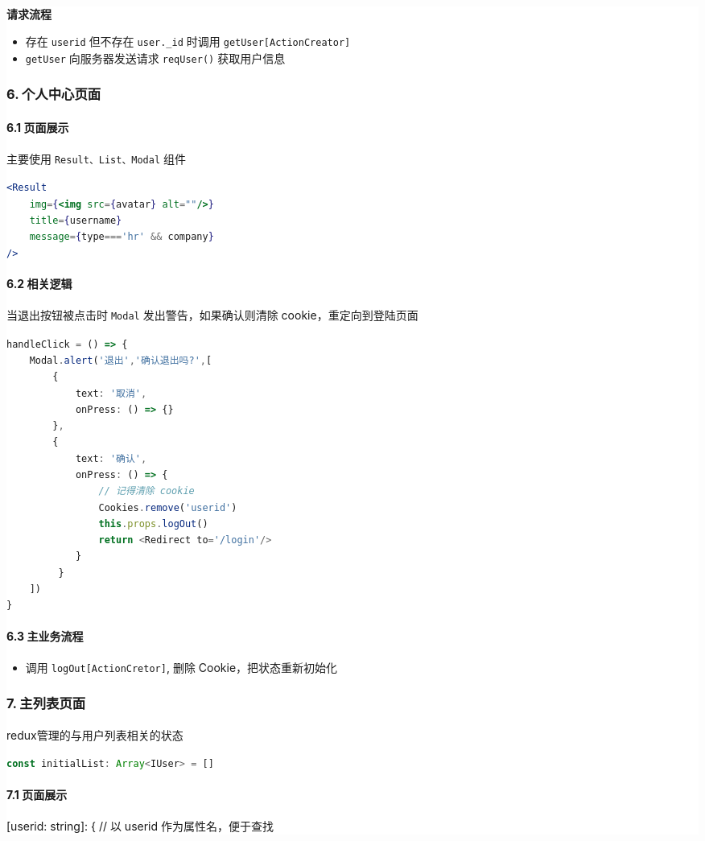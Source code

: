**请求流程**

- 存在 `userid` 但不存在 `user._id` 时调用 `getUser[ActionCreator]`
- `getUser` 向服务器发送请求 `reqUser()` 获取用户信息

### 6. 个人中心页面

#### 6.1 页面展示

主要使用 `Result、List、Modal` 组件

```jsx
<Result
    img={<img src={avatar} alt=""/>}
    title={username}
    message={type==='hr' && company}
/>
```

#### 6.2 相关逻辑

当退出按钮被点击时 `Modal` 发出警告，如果确认则清除 cookie，重定向到登陆页面

```ts
handleClick = () => {
    Modal.alert('退出','确认退出吗?',[
        {
            text: '取消',
            onPress: () => {}
        },
        {
            text: '确认',
            onPress: () => {
                // 记得清除 cookie
                Cookies.remove('userid')
                this.props.logOut()
                return <Redirect to='/login'/>
            }
         }
    ])
}
```

#### 6.3 主业务流程

- 调用 `logOut[ActionCretor]`, 删除 Cookie，把状态重新初始化

### 7. 主列表页面

redux管理的与用户列表相关的状态

```ts
const initialList: Array<IUser> = []
```

#### 7.1 页面展示


  [userid: string]: {   // 以 userid 作为属性名，便于查找